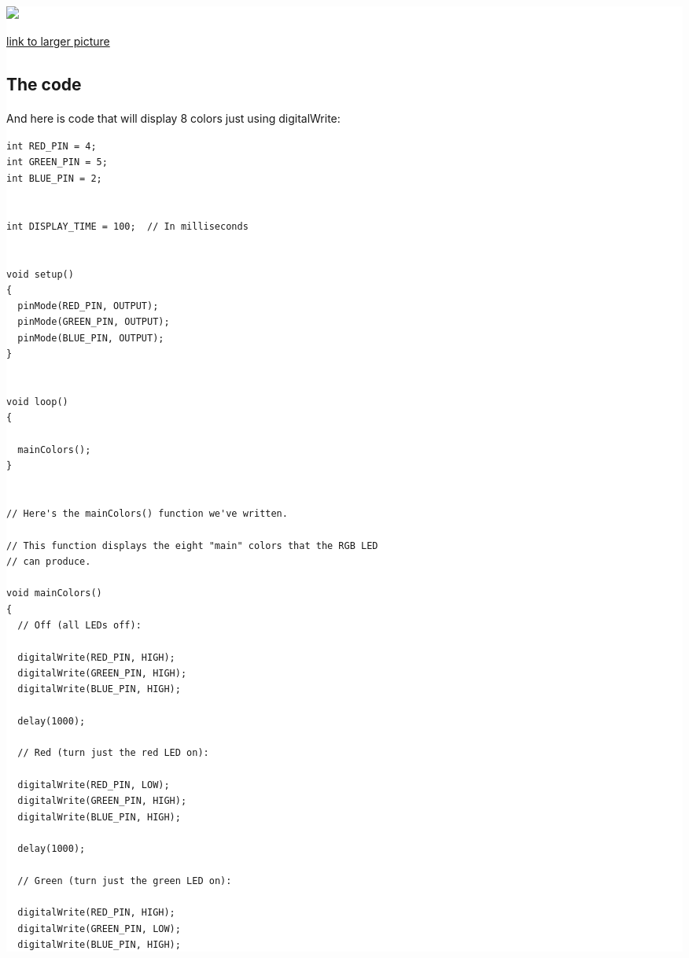 ![](pics/es4b.png)

[link to larger picture](pics/es4b.png)

## The code

And here is code that will display 8 colors just using digitalWrite:

    int RED_PIN = 4;
    int GREEN_PIN = 5;
    int BLUE_PIN = 2;


    int DISPLAY_TIME = 100;  // In milliseconds


    void setup()
    {
      pinMode(RED_PIN, OUTPUT);
      pinMode(GREEN_PIN, OUTPUT);
      pinMode(BLUE_PIN, OUTPUT);
    }


    void loop()
    {

      mainColors();
    }


    // Here's the mainColors() function we've written.

    // This function displays the eight "main" colors that the RGB LED
    // can produce.

    void mainColors()
    {
      // Off (all LEDs off):

      digitalWrite(RED_PIN, HIGH);
      digitalWrite(GREEN_PIN, HIGH);
      digitalWrite(BLUE_PIN, HIGH);

      delay(1000);

      // Red (turn just the red LED on):

      digitalWrite(RED_PIN, LOW);
      digitalWrite(GREEN_PIN, HIGH);
      digitalWrite(BLUE_PIN, HIGH);

      delay(1000);

      // Green (turn just the green LED on):

      digitalWrite(RED_PIN, HIGH);
      digitalWrite(GREEN_PIN, LOW);
      digitalWrite(BLUE_PIN, HIGH);
